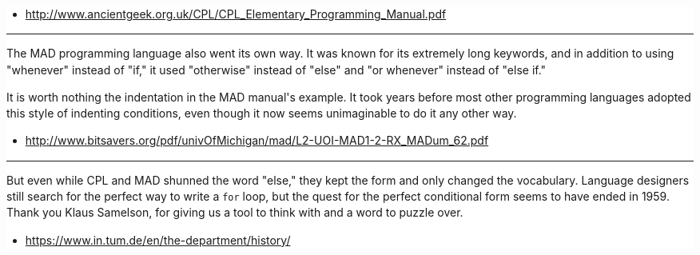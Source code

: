 * http://www.ancientgeek.org.uk/CPL/CPL_Elementary_Programming_Manual.pdf

---


The MAD programming language also went its own way. It was known
for its extremely long keywords, and in addition to using
"whenever" instead of "if," it used "otherwise" instead of "else"
and "or whenever" instead of "else if."

It is worth nothing the indentation in the MAD manual's example.
It took years before most other programming languages adopted
this style of indenting conditions, even though it now
seems unimaginable to do it any other way.

* http://www.bitsavers.org/pdf/univOfMichigan/mad/L2-UOI-MAD1-2-RX_MADum_62.pdf

---


But even while CPL and MAD shunned the word "else," they kept
the form and only changed the vocabulary. Language designers still search
for the perfect way to write a `for` loop, but the quest for
the perfect conditional form seems to have ended in 1959.
Thank you Klaus Samelson, for giving us a tool to think with
and a word to puzzle over.

* https://www.in.tum.de/en/the-department/history/
